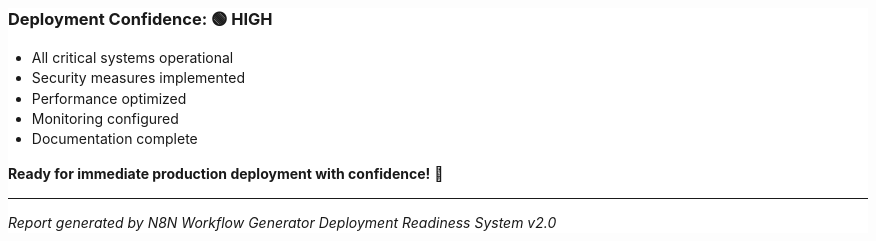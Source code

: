 ### **Deployment Confidence: 🟢 HIGH**
- All critical systems operational
- Security measures implemented
- Performance optimized
- Monitoring configured
- Documentation complete

**Ready for immediate production deployment with confidence!** 🚀

---

*Report generated by N8N Workflow Generator Deployment Readiness System v2.0*